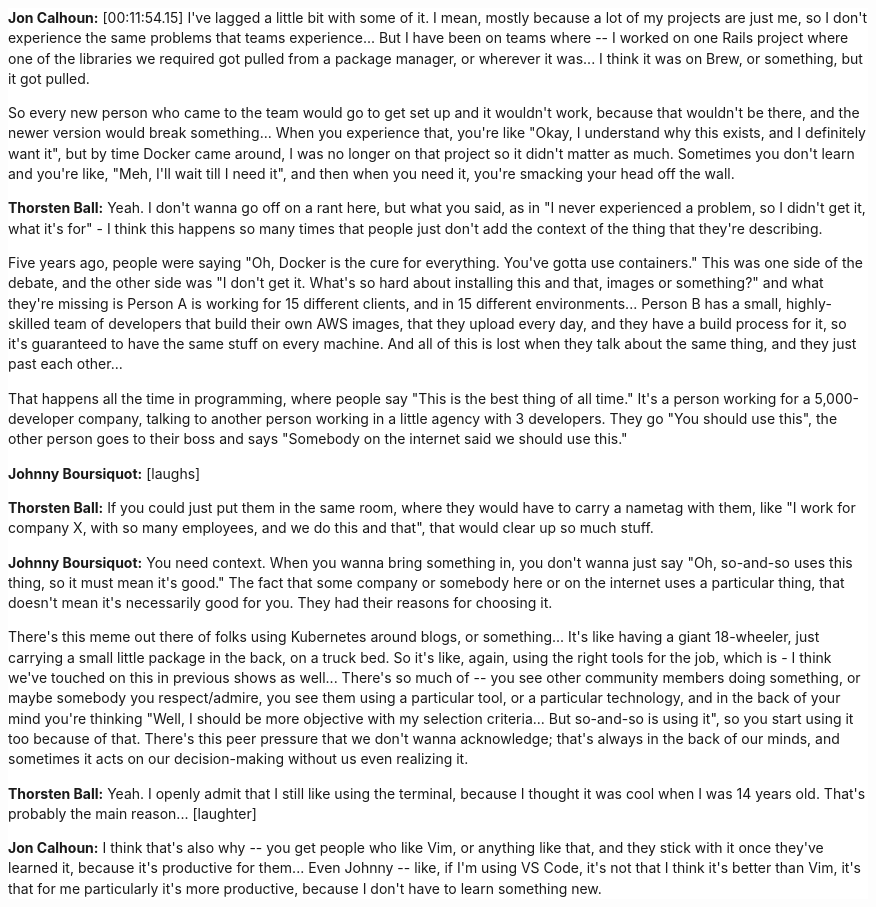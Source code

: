 **Jon Calhoun:** \[00:11:54.15\] I've lagged a little bit with some of it. I mean, mostly because a lot of my projects are just me, so I don't experience the same problems that teams experience... But I have been on teams where -- I worked on one Rails project where one of the libraries we required got pulled from a package manager, or wherever it was... I think it was on Brew, or something, but it got pulled.

So every new person who came to the team would go to get set up and it wouldn't work, because that wouldn't be there, and the newer version would break something... When you experience that, you're like "Okay, I understand why this exists, and I definitely want it", but by time Docker came around, I was no longer on that project so it didn't matter as much. Sometimes you don't learn and you're like, "Meh, I'll wait till I need it", and then when you need it, you're smacking your head off the wall.

**Thorsten Ball:** Yeah. I don't wanna go off on a rant here, but what you said, as in "I never experienced a problem, so I didn't get it, what it's for" - I think this happens so many times that people just don't add the context of the thing that they're describing.

Five years ago, people were saying "Oh, Docker is the cure for everything. You've gotta use containers." This was one side of the debate, and the other side was "I don't get it. What's so hard about installing this and that, images or something?" and what they're missing is Person A is working for 15 different clients, and in 15 different environments... Person B has a small, highly-skilled team of developers that build their own AWS images, that they upload every day, and they have a build process for it, so it's guaranteed to have the same stuff on every machine. And all of this is lost when they talk about the same thing, and they just past each other...

That happens all the time in programming, where people say "This is the best thing of all time." It's a person working for a 5,000-developer company, talking to another person working in a little agency with 3 developers. They go "You should use this", the other person goes to their boss and says "Somebody on the internet said we should use this."

**Johnny Boursiquot:** \[laughs\]

**Thorsten Ball:** If you could just put them in the same room, where they would have to carry a nametag with them, like "I work for company X, with so many employees, and we do this and that", that would clear up so much stuff.

**Johnny Boursiquot:** You need context. When you wanna bring something in, you don't wanna just say "Oh, so-and-so uses this thing, so it must mean it's good." The fact that some company or somebody here or on the internet uses a particular thing, that doesn't mean it's necessarily good for you. They had their reasons for choosing it.

There's this meme out there of folks using Kubernetes around blogs, or something... It's like having a giant 18-wheeler, just carrying a small little package in the back, on a truck bed. So it's like, again, using the right tools for the job, which is - I think we've touched on this in previous shows as well... There's so much of -- you see other community members doing something, or maybe somebody you respect/admire, you see them using a particular tool, or a particular technology, and in the back of your mind you're thinking "Well, I should be more objective with my selection criteria... But so-and-so is using it", so you start using it too because of that. There's this peer pressure that we don't wanna acknowledge; that's always in the back of our minds, and sometimes it acts on our decision-making without us even realizing it.

**Thorsten Ball:** Yeah. I openly admit that I still like using the terminal, because I thought it was cool when I was 14 years old. That's probably the main reason... \[laughter\]

**Jon Calhoun:** I think that's also why -- you get people who like Vim, or anything like that, and they stick with it once they've learned it, because it's productive for them... Even Johnny -- like, if I'm using VS Code, it's not that I think it's better than Vim, it's that for me particularly it's more productive, because I don't have to learn something new.
